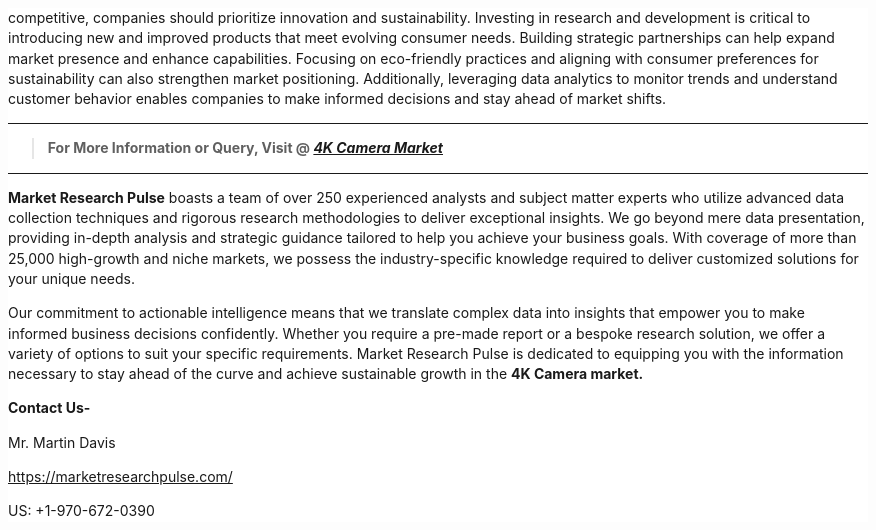 competitive, companies should prioritize innovation and sustainability. Investing in research and development is critical to introducing new and improved products that meet evolving consumer needs. Building strategic partnerships can help expand market presence and enhance capabilities. Focusing on eco-friendly practices and aligning with consumer preferences for sustainability can also strengthen market positioning. Additionally, leveraging data analytics to monitor trends and understand customer behavior enables companies to make informed decisions and stay ahead of market shifts.</p><hr /><blockquote><p><strong>For More Information or Query, Visit @&nbsp;<em><a href="https://marketresearchpulse.com/report/38570/4k-camera-market?utm_source=Linkedin&utm_medium=0110">4K Camera Market</a></em></strong></p></blockquote><hr /><p><strong>Market Research Pulse</strong> boasts a team of over 250 experienced analysts and subject matter experts who utilize advanced data collection techniques and rigorous research methodologies to deliver exceptional insights. We go beyond mere data presentation, providing in-depth analysis and strategic guidance tailored to help you achieve your business goals. With coverage of more than 25,000 high-growth and niche markets, we possess the industry-specific knowledge required to deliver customized solutions for your unique needs.</p><p>Our commitment to actionable intelligence means that we translate complex data into insights that empower you to make informed business decisions confidently. Whether you require a pre-made report or a bespoke research solution, we offer a variety of options to suit your specific requirements. Market Research Pulse is dedicated to equipping you with the information necessary to stay ahead of the curve and achieve sustainable growth in the <strong>4K Camera market.</strong></p><p><strong>Contact Us-</strong></p><p>Mr. Martin Davis</p><p>https://marketresearchpulse.com/</p><p>US: +1-970-672-0390</p>